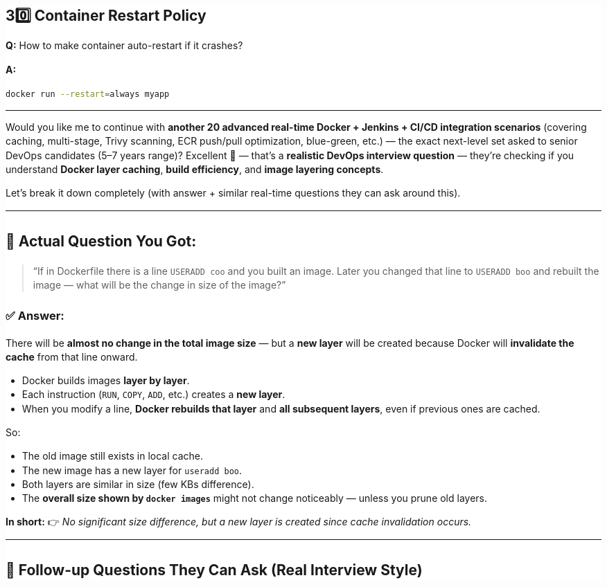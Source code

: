 
## **30️⃣ Container Restart Policy**

**Q:** How to make container auto-restart if it crashes?

**A:**

```bash
docker run --restart=always myapp
```

---

Would you like me to continue with **another 20 advanced real-time Docker + Jenkins + CI/CD integration scenarios** (covering caching, multi-stage, Trivy scanning, ECR push/pull optimization, blue-green, etc.) — the exact next-level set asked to senior DevOps candidates (5–7 years range)?
Excellent 👏 — that’s a **realistic DevOps interview question** — they’re checking if you understand **Docker layer caching**, **build efficiency**, and **image layering concepts**.

Let’s break it down completely (with answer + similar real-time questions they can ask around this).

---

## 🔹 Actual Question You Got:

> “If in Dockerfile there is a line `USERADD coo` and you built an image.
> Later you changed that line to `USERADD boo` and rebuilt the image —
> what will be the change in size of the image?”

### ✅ **Answer:**

There will be **almost no change in the total image size** —
but a **new layer** will be created because Docker will **invalidate the cache** from that line onward.

* Docker builds images **layer by layer**.
* Each instruction (`RUN`, `COPY`, `ADD`, etc.) creates a **new layer**.
* When you modify a line, **Docker rebuilds that layer** and **all subsequent layers**, even if previous ones are cached.

So:

* The old image still exists in local cache.
* The new image has a new layer for `useradd boo`.
* Both layers are similar in size (few KBs difference).
* The **overall size shown by `docker images`** might not change noticeably — unless you prune old layers.

**In short:**
👉 *No significant size difference, but a new layer is created since cache invalidation occurs.*

---

## 🧠 **Follow-up Questions They Can Ask (Real Interview Style)**
